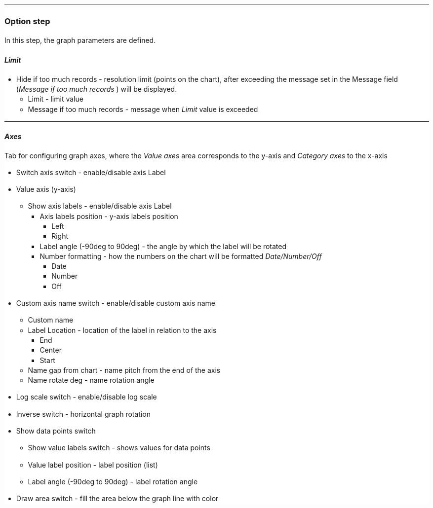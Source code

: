 
---

### Option step

In this step, the graph parameters are defined.

#### *Limit*

- Hide if too much records - resolution limit (points on the chart), after exceeding the message set in the Message field (*Message if too much records* )  will be displayed. 
  - Limit - limit value
  - Message if too much records - message when *Limit* value is exceeded

---

#### *Axes*

Tab for configuring graph axes, where the *Value axes* area corresponds to the y-axis and *Category axes* to the x-axis

- Switch axis switch - enable/disable axis Label

- Value axis (y-axis)

  - Show axis labels - enable/disable axis Label
    - Axis labels position - y-axis labels position
      - Left
      - Right
    - Label angle (-90deg to 90deg) - the angle by which the label will be rotated
    - Number formatting - how the numbers on the chart will be formatted *Date/Number/Off*
      - Date
      - Number
      - Off
  
- Custom axis name switch - enable/disable custom axis name

  - Custom name
  - Label Location - location of the label in relation to the axis
    - End
    - Center
    - Start
  - Name gap from chart - name pitch from the end of the axis
  - Name rotate deg - name rotation angle

- Log scale switch - enable/disable log scale

- Inverse switch - horizontal graph rotation

- Show data points switch  

  - Show value labels switch - shows values for data points

  - Value label position - label position (list)

  - Label angle (-90deg to 90deg) - label rotation angle

- Draw area switch - fill the area below the graph line with color
